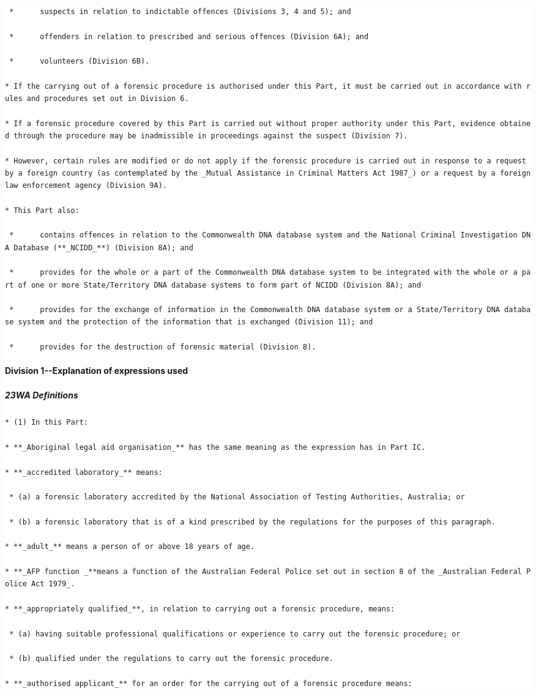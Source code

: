     *  	suspects in relation to indictable offences (Divisions 3, 4 and 5); and

     *  	offenders in relation to prescribed and serious offences (Division 6A); and

     *  	volunteers (Division 6B).

    * If the carrying out of a forensic procedure is authorised under this Part, it must be carried out in accordance with rules and procedures set out in Division 6.

    * If a forensic procedure covered by this Part is carried out without proper authority under this Part, evidence obtained through the procedure may be inadmissible in proceedings against the suspect (Division 7).

    * However, certain rules are modified or do not apply if the forensic procedure is carried out in response to a request by a foreign country (as contemplated by the _Mutual Assistance in Criminal Matters Act 1987_) or a request by a foreign law enforcement agency (Division 9A).

    * This Part also: 

     *  	contains offences in relation to the Commonwealth DNA database system and the National Criminal Investigation DNA Database (**_NCIDD_**) (Division 8A); and

     *  	provides for the whole or a part of the Commonwealth DNA database system to be integrated with the whole or a part of one or more State/Territory DNA database systems to form part of NCIDD (Division 8A); and

     *  	provides for the exchange of information in the Commonwealth DNA database system or a State/Territory DNA database system and the protection of the information that is exchanged (Division 11); and

     *  	provides for the destruction of forensic material (Division 8).

#### Division 1--Explanation of expressions used

##### 23WA  Definitions

    * (1) In this Part:

    * **_Aboriginal legal aid organisation_** has the same meaning as the expression has in Part IC.

    * **_accredited laboratory_** means:

     * (a) a forensic laboratory accredited by the National Association of Testing Authorities, Australia; or

     * (b) a forensic laboratory that is of a kind prescribed by the regulations for the purposes of this paragraph.

    * **_adult_** means a person of or above 18 years of age.

    * **_AFP function _**means a function of the Australian Federal Police set out in section 8 of the _Australian Federal Police Act 1979_.

    * **_appropriately qualified_**, in relation to carrying out a forensic procedure, means: 

     * (a) having suitable professional qualifications or experience to carry out the forensic procedure; or

     * (b) qualified under the regulations to carry out the forensic procedure.

    * **_authorised applicant_** for an order for the carrying out of a forensic procedure means:

